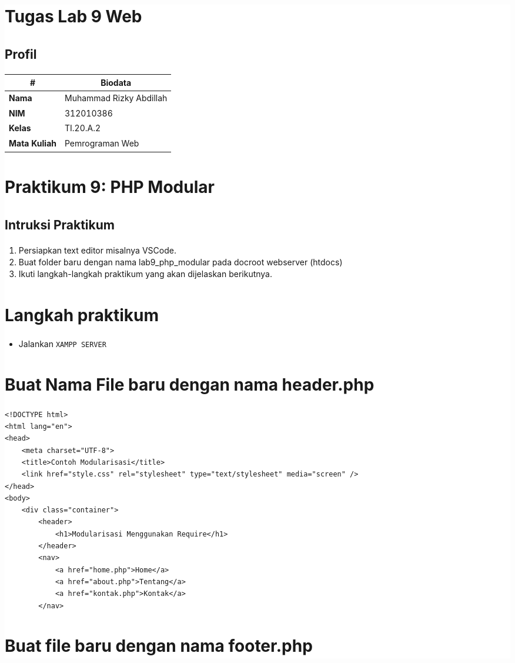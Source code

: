 # Tugas Lab 9 Web
## Profil
| # | Biodata |
| -------- | --- |
| **Nama** | Muhammad Rizky Abdillah|
| **NIM** | 312010386 |
| **Kelas** | TI.20.A.2 |
| **Mata Kuliah** | Pemrograman Web |

# Praktikum 9: PHP Modular
## Intruksi Praktikum
1. Persiapkan text editor misalnya VSCode.
2. Buat folder baru dengan nama lab9_php_modular pada docroot webserver
(htdocs)
3. Ikuti langkah-langkah praktikum yang akan dijelaskan berikutnya.

# Langkah praktikum
* Jalankan `XAMPP SERVER`
# Buat Nama File baru dengan nama header.php

```
<!DOCTYPE html>
<html lang="en">
<head>
    <meta charset="UTF-8">
    <title>Contoh Modularisasi</title>
    <link href="style.css" rel="stylesheet" type="text/stylesheet" media="screen" />
</head>
<body>
    <div class="container">
        <header>
            <h1>Modularisasi Menggunakan Require</h1>
        </header>
        <nav>
            <a href="home.php">Home</a>
            <a href="about.php">Tentang</a>
            <a href="kontak.php">Kontak</a>
        </nav>
```

# Buat file baru dengan nama footer.php

